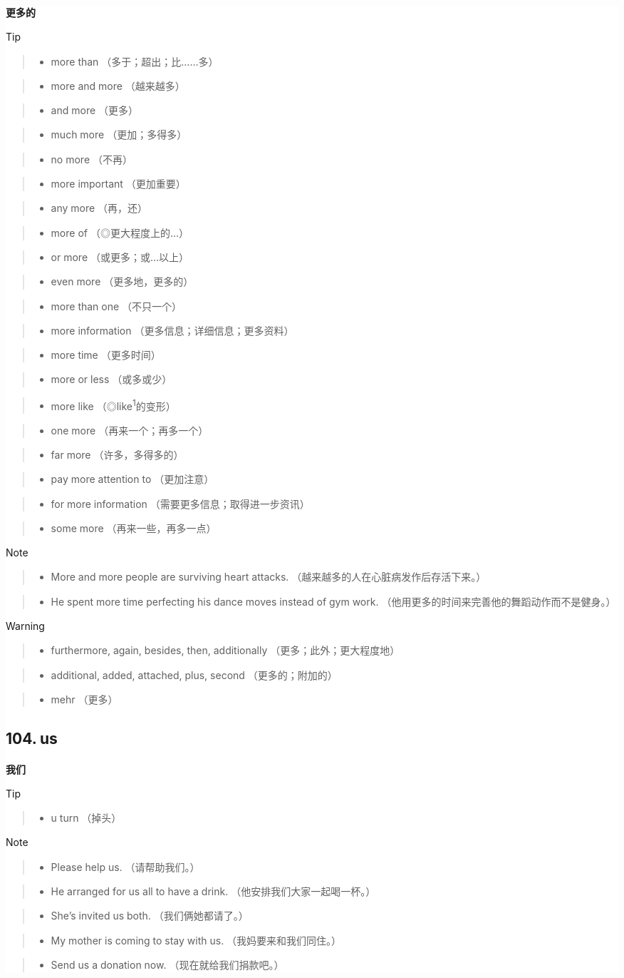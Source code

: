 **更多的**

> [!TIP]

> - more than （多于；超出；比……多）

> - more and more （越来越多）

> - and more （更多）

> - much more （更加；多得多）

> - no more （不再）

> - more important （更加重要）

> - any more （再，还）

> - more of （◎更大程度上的…）

> - or more （或更多；或…以上）

> - even more （更多地，更多的）

> - more than one （不只一个）

> - more information （更多信息；详细信息；更多资料）

> - more time （更多时间）

> - more or less （或多或少）

> - more like （◎like<sup>1</sup>的变形）

> - one more （再来一个；再多一个）

> - far more （许多，多得多的）

> - pay more attention to （更加注意）

> - for more information （需要更多信息；取得进一步资讯）

> - some more （再来一些，再多一点）

> [!NOTE]

> - More and more people are surviving heart attacks. （越来越多的人在心脏病发作后存活下来。）

> - He spent more time perfecting his dance moves instead of gym work. （他用更多的时间来完善他的舞蹈动作而不是健身。）

> [!WARNING]

> - furthermore, again, besides, then, additionally （更多；此外；更大程度地）

> - additional, added, attached, plus, second （更多的；附加的）

> - mehr （更多）

## 104. us

**我们**

> [!TIP]

> - u turn （掉头）

> [!NOTE]

> - Please help us. （请帮助我们。）

> - He arranged for us all to have a drink. （他安排我们大家一起喝一杯。）

> - She’s invited us both. （我们俩她都请了。）

> - My mother is coming to stay with us. （我妈要来和我们同住。）

> - Send us a donation now. （现在就给我们捐款吧。）

